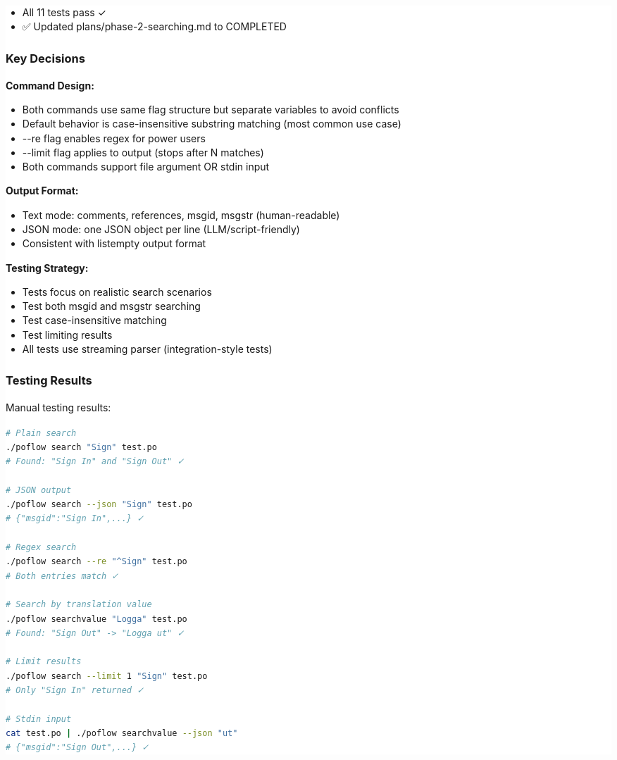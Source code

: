   - All 11 tests pass ✓
- ✅ Updated plans/phase-2-searching.md to COMPLETED

### Key Decisions

**Command Design:**
- Both commands use same flag structure but separate variables to avoid conflicts
- Default behavior is case-insensitive substring matching (most common use case)
- --re flag enables regex for power users
- --limit flag applies to output (stops after N matches)
- Both commands support file argument OR stdin input

**Output Format:**
- Text mode: comments, references, msgid, msgstr (human-readable)
- JSON mode: one JSON object per line (LLM/script-friendly)
- Consistent with listempty output format

**Testing Strategy:**
- Tests focus on realistic search scenarios
- Test both msgid and msgstr searching
- Test case-insensitive matching
- Test limiting results
- All tests use streaming parser (integration-style tests)

### Testing Results

Manual testing results:
```bash
# Plain search
./poflow search "Sign" test.po
# Found: "Sign In" and "Sign Out" ✓

# JSON output
./poflow search --json "Sign" test.po
# {"msgid":"Sign In",...} ✓

# Regex search
./poflow search --re "^Sign" test.po
# Both entries match ✓

# Search by translation value
./poflow searchvalue "Logga" test.po
# Found: "Sign Out" -> "Logga ut" ✓

# Limit results
./poflow search --limit 1 "Sign" test.po
# Only "Sign In" returned ✓

# Stdin input
cat test.po | ./poflow searchvalue --json "ut"
# {"msgid":"Sign Out",...} ✓
```

